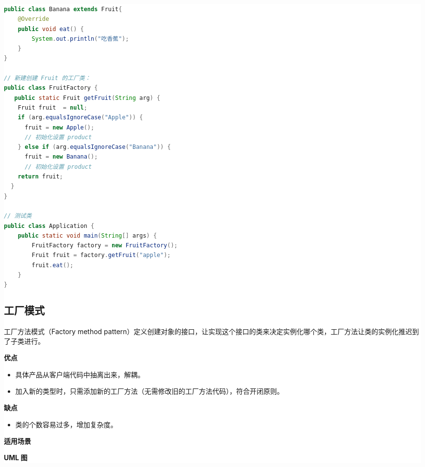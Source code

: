 ```Java
public class Banana extends Fruit{
    @Override
    public void eat() {
        System.out.println("吃香蕉");
    }
}

// 新建创建 Fruit 的工厂类：
public class FruitFactory {
   public static Fruit getFruit(String arg) {
    Fruit fruit  = null;
    if (arg.equalsIgnoreCase("Apple")) {
      fruit = new Apple();
      // 初始化设置 product
    } else if (arg.equalsIgnoreCase("Banana")) {
      fruit = new Banana();
      // 初始化设置 product
    return fruit;
  }
}

// 测试类 
public class Application {
    public static void main(String[] args) {
        FruitFactory factory = new FruitFactory();
        Fruit fruit = factory.getFruit("apple");
        fruit.eat();
    }
}
```



## 工厂模式

工厂方法模式（Factory method pattern）定义创建对象的接口，让实现这个接口的类来决定实例化哪个类，工厂方法让类的实例化推迟到了子类进行。



**优点**

- 具体产品从客户端代码中抽离出来，解耦。

- 加入新的类型时，只需添加新的工厂方法（无需修改旧的工厂方法代码），符合开闭原则。

**缺点**

- 类的个数容易过多，增加复杂度。



**适用场景**



**UML 图**
